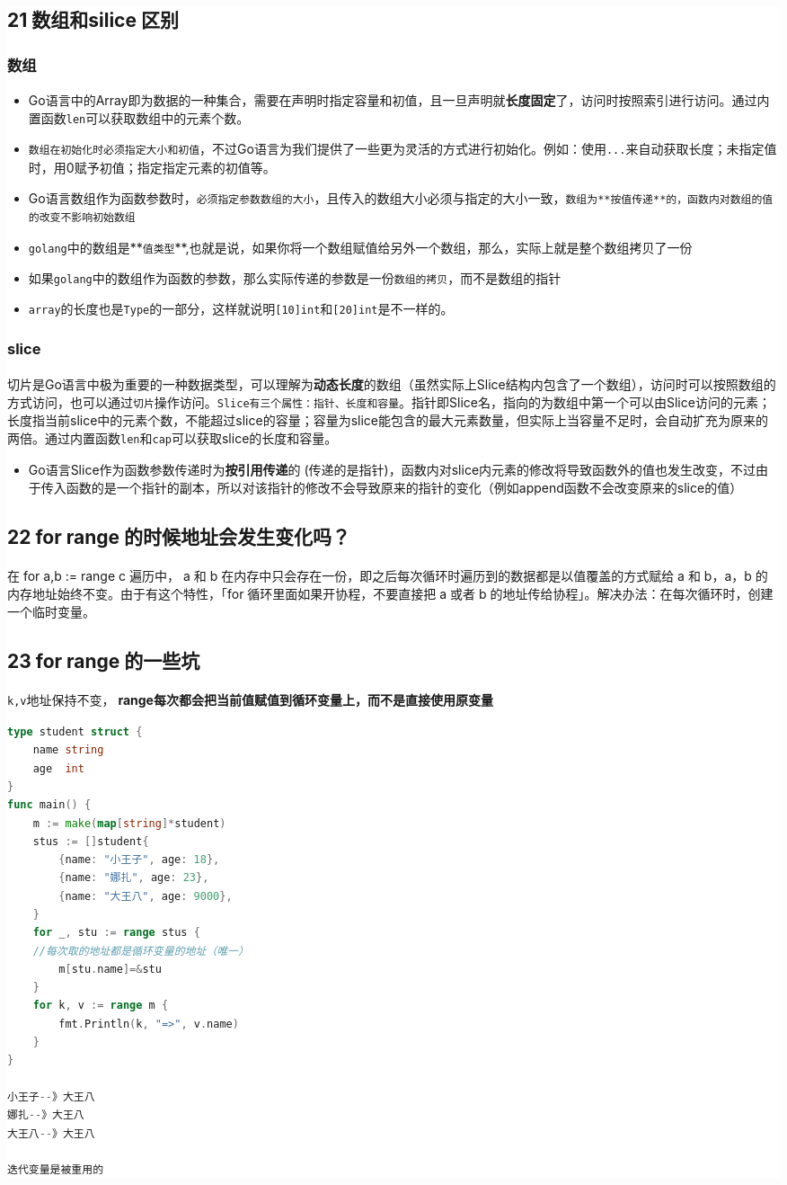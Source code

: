 

## 21 数组和silice 区别

### 数组

- Go语言中的Array即为数据的一种集合，需要在声明时指定容量和初值，且一旦声明就**长度固定**了，访问时按照索引进行访问。通过内置函数`len`可以获取数组中的元素个数。
- `数组在初始化时必须指定大小和初值`，不过Go语言为我们提供了一些更为灵活的方式进行初始化。例如：使用`...`来自动获取长度；未指定值时，用0赋予初值；指定指定元素的初值等。
- Go语言数组作为函数参数时，`必须指定参数数组的大小`，且传入的数组大小必须与指定的大小一致，`数组为**按值传递**的，函数内对数组的值的改变不影响初始数组`

- `golang`中的数组是**`值类型`**,也就是说，如果你将一个数组赋值给另外一个数组，那么，实际上就是整个数组拷贝了一份
- 如果`golang`中的数组作为函数的参数，那么实际传递的参数是一份`数组的拷贝`，而不是数组的指针
- `array`的长度也是`Type`的一部分，这样就说明`[10]int`和`[20]int`是不一样的。

### slice

切片是Go语言中极为重要的一种数据类型，可以理解为**动态长度**的数组（虽然实际上Slice结构内包含了一个数组），访问时可以按照数组的方式访问，也可以通过`切片`操作访问。`Slice有三个属性：指针、长度和容量`。指针即Slice名，指向的为数组中第一个可以由Slice访问的元素；长度指当前slice中的元素个数，不能超过slice的容量；容量为slice能包含的最大元素数量，但实际上当容量不足时，会自动扩充为原来的两倍。通过内置函数`len`和`cap`可以获取slice的长度和容量。

- Go语言Slice作为函数参数传递时为**按引用传递**的 (传递的是指针)，函数内对slice内元素的修改将导致函数外的值也发生改变，不过由于传入函数的是一个指针的副本，所以对该指针的修改不会导致原来的指针的变化（例如append函数不会改变原来的slice的值）



## 22 for range 的时候地址会发生变化吗？

在 for a,b := range c 遍历中， a 和 b 在内存中只会存在一份，即之后每次循环时遍历到的数据都是以值覆盖的方式赋给 a 和  b，a，b 的内存地址始终不变。由于有这个特性，「for 循环里面如果开协程，不要直接把 a 或者 b  的地址传给协程」。解决办法：在每次循环时，创建一个临时变量。



## 23 for range 的一些坑

`k,v`地址保持不变，  **range每次都会把当前值赋值到循环变量上，而不是直接使用原变量**

```go
type student struct {
	name string
	age  int
}
func main() {
	m := make(map[string]*student)
	stus := []student{
		{name: "小王子", age: 18},
		{name: "娜扎", age: 23},
		{name: "大王八", age: 9000},
	}
	for _, stu := range stus {
	//每次取的地址都是循环变量的地址（唯一）
		m[stu.name]=&stu
	}
	for k, v := range m {
		fmt.Println(k, "=>", v.name)
	}
}

小王子--》大王八
娜扎--》大王八
大王八--》大王八

迭代变量是被重用的
```

